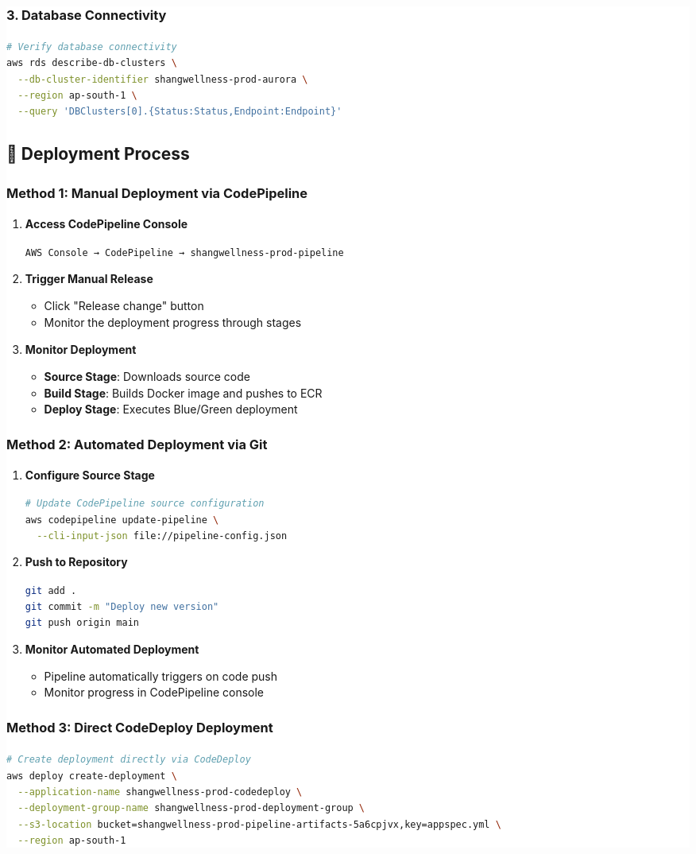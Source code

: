 ### 3. Database Connectivity
```bash
# Verify database connectivity
aws rds describe-db-clusters \
  --db-cluster-identifier shangwellness-prod-aurora \
  --region ap-south-1 \
  --query 'DBClusters[0].{Status:Status,Endpoint:Endpoint}'
```

## 🚀 Deployment Process

### Method 1: Manual Deployment via CodePipeline

1. **Access CodePipeline Console**
   ```
   AWS Console → CodePipeline → shangwellness-prod-pipeline
   ```

2. **Trigger Manual Release**
   - Click "Release change" button
   - Monitor the deployment progress through stages

3. **Monitor Deployment**
   - **Source Stage**: Downloads source code
   - **Build Stage**: Builds Docker image and pushes to ECR
   - **Deploy Stage**: Executes Blue/Green deployment

### Method 2: Automated Deployment via Git

1. **Configure Source Stage**
   ```bash
   # Update CodePipeline source configuration
   aws codepipeline update-pipeline \
     --cli-input-json file://pipeline-config.json
   ```

2. **Push to Repository**
   ```bash
   git add .
   git commit -m "Deploy new version"
   git push origin main
   ```

3. **Monitor Automated Deployment**
   - Pipeline automatically triggers on code push
   - Monitor progress in CodePipeline console

### Method 3: Direct CodeDeploy Deployment

```bash
# Create deployment directly via CodeDeploy
aws deploy create-deployment \
  --application-name shangwellness-prod-codedeploy \
  --deployment-group-name shangwellness-prod-deployment-group \
  --s3-location bucket=shangwellness-prod-pipeline-artifacts-5a6cpjvx,key=appspec.yml \
  --region ap-south-1
```
